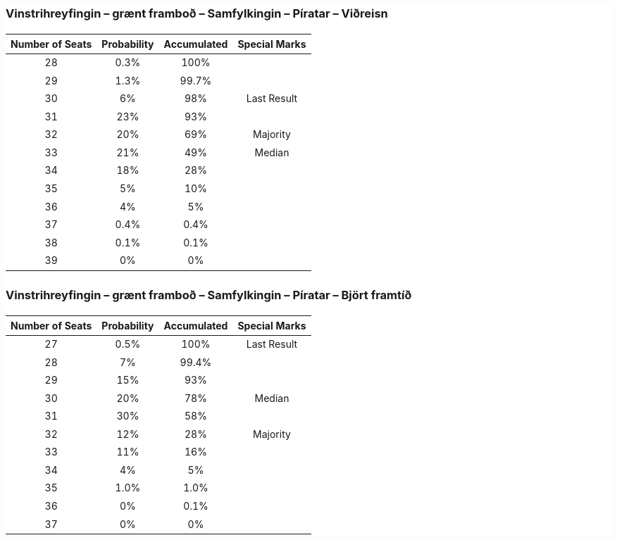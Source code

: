 
### Vinstrihreyfingin – grænt framboð – Samfylkingin – Píratar – Viðreisn

| Number of Seats | Probability | Accumulated | Special Marks |
|:---------------:|:-----------:|:-----------:|:-------------:|
| 28 | 0.3% | 100% |  |
| 29 | 1.3% | 99.7% |  |
| 30 | 6% | 98% | Last Result |
| 31 | 23% | 93% |  |
| 32 | 20% | 69% | Majority |
| 33 | 21% | 49% | Median |
| 34 | 18% | 28% |  |
| 35 | 5% | 10% |  |
| 36 | 4% | 5% |  |
| 37 | 0.4% | 0.4% |  |
| 38 | 0.1% | 0.1% |  |
| 39 | 0% | 0% |  |

### Vinstrihreyfingin – grænt framboð – Samfylkingin – Píratar – Björt framtíð

| Number of Seats | Probability | Accumulated | Special Marks |
|:---------------:|:-----------:|:-----------:|:-------------:|
| 27 | 0.5% | 100% | Last Result |
| 28 | 7% | 99.4% |  |
| 29 | 15% | 93% |  |
| 30 | 20% | 78% | Median |
| 31 | 30% | 58% |  |
| 32 | 12% | 28% | Majority |
| 33 | 11% | 16% |  |
| 34 | 4% | 5% |  |
| 35 | 1.0% | 1.0% |  |
| 36 | 0% | 0.1% |  |
| 37 | 0% | 0% |  |
